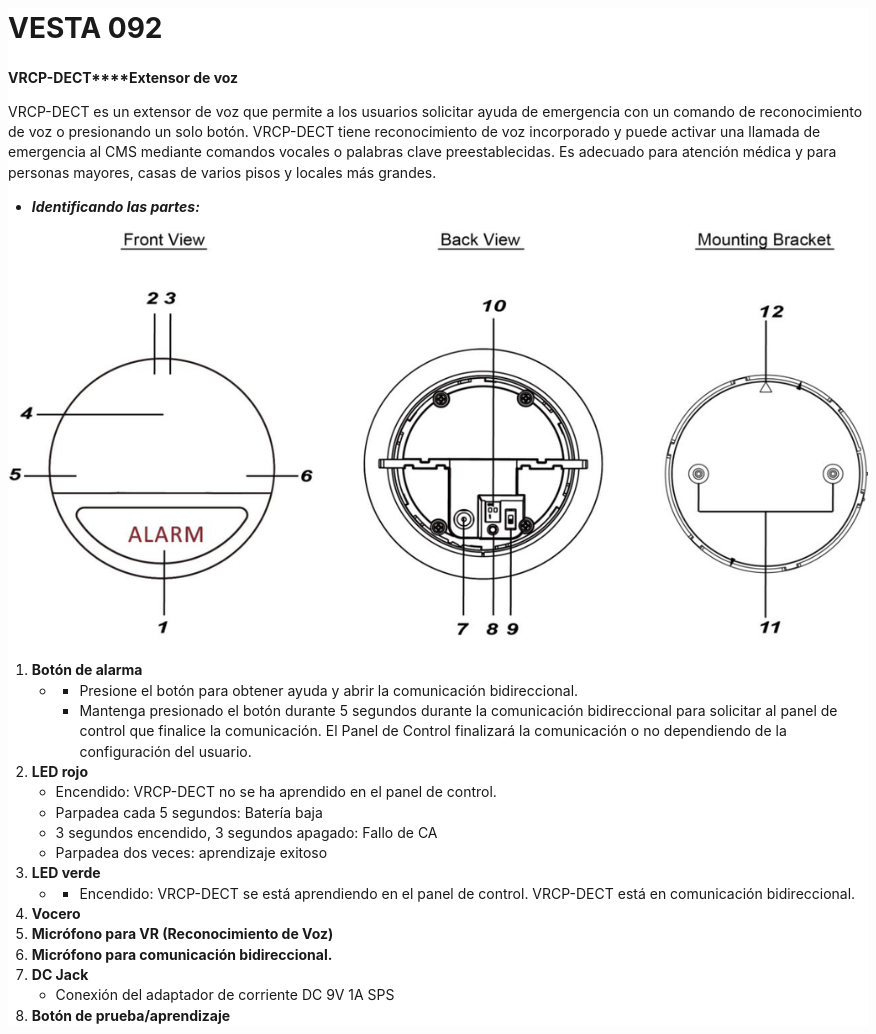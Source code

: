 # VESTA 092

**VRCP-DECT****Extensor de voz**

VRCP-DECT es un extensor de voz que permite a los usuarios solicitar ayuda de emergencia con un comando de reconocimiento de voz o presionando un solo botón. VRCP-DECT tiene reconocimiento de voz incorporado y puede activar una llamada de emergencia al CMS mediante comandos vocales o palabras clave preestablecidas. Es adecuado para atención médica y para personas mayores, casas de varios pisos y locales más grandes.

-   _**Identificando las partes:**_

![](<.gitbook/assets/0 (47).jpeg>)

1.  **Botón de alarma**
    -   -   Presione el botón para obtener ayuda y abrir la comunicación bidireccional.
        -   Mantenga presionado el botón durante 5 segundos durante la comunicación bidireccional para solicitar al panel de control que finalice la comunicación. El Panel de Control finalizará la comunicación o no dependiendo de la configuración del usuario.
2.  **LED rojo**
    -   Encendido: VRCP-DECT no se ha aprendido en el panel de control.
    -   Parpadea cada 5 segundos: Batería baja
    -   3 segundos encendido, 3 segundos apagado: Fallo de CA
    -   Parpadea dos veces: aprendizaje exitoso
3.  **LED verde**
    -   -   Encendido: VRCP-DECT se está aprendiendo en el panel de control. VRCP-DECT está en comunicación bidireccional.
4.  **Vocero**
5.  **Micrófono para VR (Reconocimiento de Voz)**
6.  **Micrófono para comunicación bidireccional.**
7.  **DC Jack**
    -   Conexión del adaptador de corriente DC 9V 1A SPS
8.  **Botón de prueba/aprendizaje**
